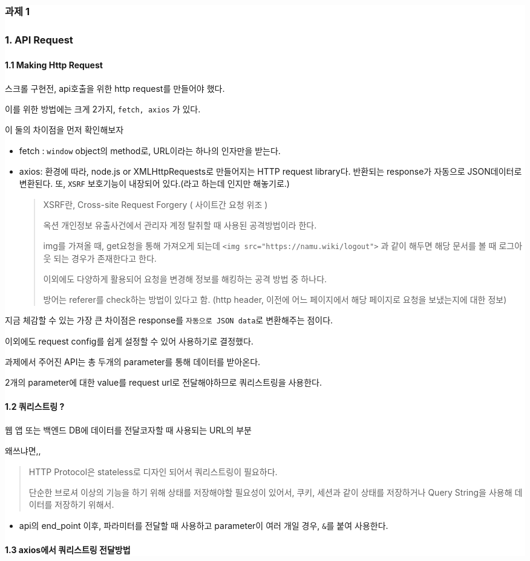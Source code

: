 ### 과제 1





### 1. API Request



#### 1.1 Making Http Request

스크롤 구현전, api호출을 위한 http request를 만들어야 했다.

이를 위한 방법에는 크게 2가지, `fetch, axios` 가 있다.

이 둘의 차이점을 먼저 확인해보자

- fetch : `window` object의 method로, URL이라는 하나의 인자만을 받는다.

- axios: 환경에 따라, node.js or XMLHttpRequests로 만들어지는 HTTP request library다. 반환되는 response가 자동으로 JSON데이터로 변환된다. 또, `XSRF` 보호기능이 내장되어 있다.(라고 하는데 인지만 해놓기로.)

  > XSRF란, Cross-site Request Forgery ( 사이트간 요청 위조 )
  >
  > 옥션 개인정보 유출사건에서 관리자 계정 탈취할 때 사용된 공격방법이라 한다.
  >
  > img를 가져올 때, get요청을 통해 가져오게 되는데 `<img src="https://namu.wiki/logout">` 과 같이 해두면 해당 문서를 볼 때 로그아웃 되는 경우가 존재한다고 한다.
  >
  > 이외에도 다양하게 활용되어 요청을 변경해 정보를 해킹하는 공격 방법 중 하나다.
  >
  > 방어는 referer를 check하는 방법이 있다고 함. (http header, 이전에 어느 페이지에서 해당 페이지로 요청을 보냈는지에 대한 정보)



지금 체감할 수 있는 가장 큰 차이점은 response를 `자동으로 JSON data`로 변환해주는 점이다.

이외에도 request config를 쉽게 설정할 수 있어 사용하기로 결정했다.



과제에서 주어진 API는 총 두개의 parameter를 통해 데이터를 받아온다.

2개의 parameter에 대한 value를 request url로 전달해야하므로 쿼리스트링을 사용한다.



#### 1.2 쿼리스트링 ?

웹 앱 또는 백엔드 DB에 데이터를 전달코자할 때 사용되는 URL의 부분



왜쓰냐면,,

> HTTP Protocol은 stateless로 디자인 되어서 쿼리스트링이 필요하다.
>
> 단순한 브로셔 이상의 기능을 하기 위해 상태를 저장해야할 필요성이 있어서, 쿠키, 세션과 같이 상태를 저장하거나 Query String을 사용해 데이터를 저장하기 위해서.

- api의 end_point 이후, 파라미터를 전달할 때 사용하고 parameter이 여러 개일 경우, `&`를 붙여 사용한다.



#### 1.3 axios에서 쿼리스트링 전달방법
